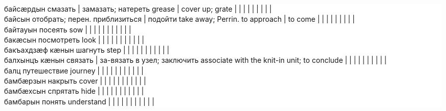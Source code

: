 байсæрдын	смазать                                                                                 |   замазать; натереть	grease                                                 |   cover up; grate                                                             |                                                |                                          |                              |                                           |                                |                               |                |                |         
байсын	отобрать; перен. приблизиться                                                              |   подойти	take away; Perrin. to approach                                    |   to come                                                                     |                                                |                                          |                              |                                           |                                |                               |                |                |         
байтауын	посеять	sow                                                                              |                                                                             |                                                                               |                                                |                                          |                              |                                           |                                |                               |                |                |         
бакæсын	посмотреть	look                                                                           |                                                                             |                                                                               |                                                |                                          |                              |                                           |                                |                               |                |                |         
бакъахдзæф кæнын	шагнуть	step                                                                     |                                                                             |                                                                               |                                                |                                          |                              |                                           |                                |                               |                |                |         
балхынцъ кæнын	связать                                                                            |   за-вязать в узел; заключить	associate with the knit-in unit; to conclude  |                                                                               |                                                |                                          |                              |                                           |                                |                               |                |                |         
балц	путешествие	journey                                                                          |                                                                             |                                                                               |                                                |                                          |                              |                                           |                                |                               |                |                |         
бамбæрзын	накрыть	cover                                                                           |                                                                             |                                                                               |                                                |                                          |                              |                                           |                                |                               |                |                |         
бамбæхсын	спрятать	hide                                                                           |                                                                             |                                                                               |                                                |                                          |                              |                                           |                                |                               |                |                |         
бамбарын	понять	understand                                                                        |                                                                             |                                                                               |                                                |                                          |                              |                                           |                                |                               |                |                |         